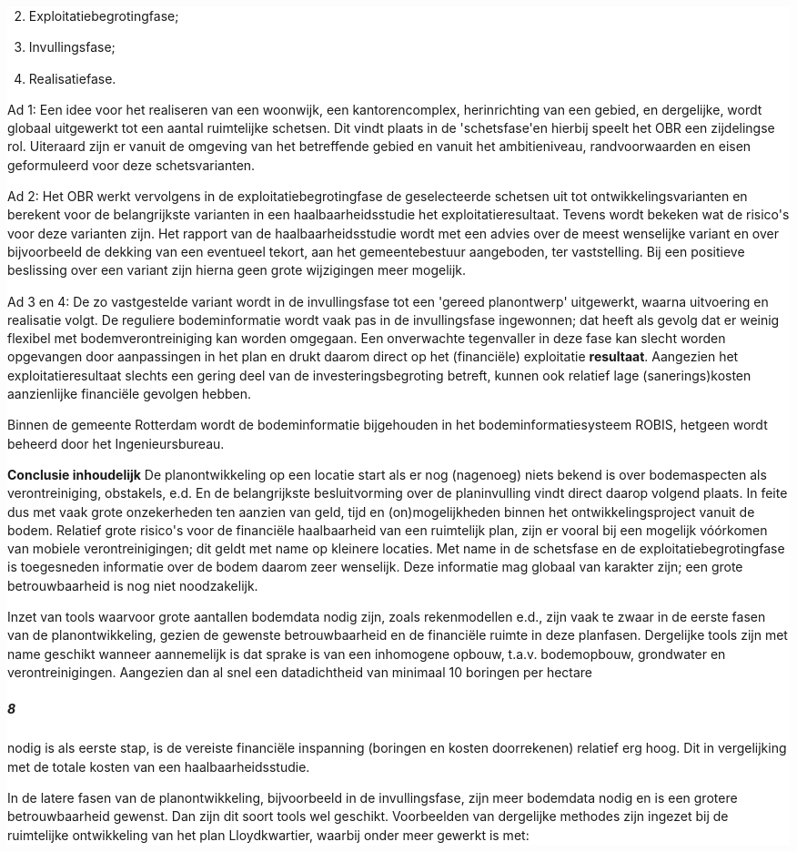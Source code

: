 2. Exploitatiebegrotingfase; 

3. Invullingsfase; 

4. Realisatiefase. 

Ad 1: Een idee voor het realiseren van een woonwijk, een kantorencomplex, herinrichting van een gebied, en dergelijke, wordt globaal uitgewerkt tot een aantal ruimtelijke schetsen. Dit vindt plaats in de 'schetsfase'en hierbij speelt het OBR een zijdelingse rol. Uiteraard zijn er vanuit de omgeving van het betreffende gebied en vanuit het ambitieniveau, randvoorwaarden en eisen geformuleerd voor deze schetsvarianten. 

Ad 2: Het OBR werkt vervolgens in de exploitatiebegrotingfase de geselecteerde schetsen uit tot ontwikkelingsvarianten en berekent voor de belangrijkste varianten in een haalbaarheidsstudie het exploitatieresultaat. Tevens wordt bekeken wat de risico's voor deze varianten zijn. Het rapport van de haalbaarheidsstudie wordt met een advies over de meest wenselijke variant en over bijvoorbeeld de dekking van een eventueel tekort, aan het gemeentebestuur aangeboden, ter vaststelling. Bij een positieve beslissing over een variant zijn hierna geen grote wijzigingen meer mogelijk. 

Ad 3 en 4: De zo vastgestelde variant wordt in de invullingsfase tot een 'gereed planontwerp' uitgewerkt, waarna uitvoering en realisatie volgt. De reguliere bodeminformatie wordt vaak pas in de invullingsfase ingewonnen; dat heeft als gevolg dat er weinig flexibel met bodemverontreiniging kan worden omgegaan. Een onverwachte tegenvaller in deze fase kan slecht worden opgevangen door aanpassingen in het plan en drukt daarom direct op het (financiële) exploitatie **resultaat**. Aangezien het exploitatieresultaat slechts een gering deel van de investeringsbegroting betreft, kunnen ook relatief lage (sanerings)kosten aanzienlijke financiële gevolgen hebben. 

Binnen de gemeente Rotterdam wordt de bodeminformatie bijgehouden in het bodeminformatiesysteem ROBIS, hetgeen wordt beheerd door het Ingenieursbureau. 

**Conclusie inhoudelijk** De planontwikkeling op een locatie start als er nog (nagenoeg) niets bekend is over bodemaspecten als verontreiniging, obstakels, e.d. En de belangrijkste besluitvorming over de planinvulling vindt direct daarop volgend plaats. In feite dus met vaak grote onzekerheden ten aanzien van geld, tijd en (on)mogelijkheden binnen het ontwikkelingsproject vanuit de bodem. Relatief grote risico's voor de financiële haalbaarheid van een ruimtelijk plan, zijn er vooral bij een mogelijk vóórkomen van mobiele verontreinigingen; dit geldt met name op kleinere locaties. Met name in de schetsfase en de exploitatiebegrotingfase is toegesneden informatie over de bodem daarom zeer wenselijk. Deze informatie mag globaal van karakter zijn; een grote betrouwbaarheid is nog niet noodzakelijk. 

Inzet van tools waarvoor grote aantallen bodemdata nodig zijn, zoals rekenmodellen e.d., zijn vaak te zwaar in de eerste fasen van de planontwikkeling, gezien de gewenste betrouwbaarheid en de financiële ruimte in deze planfasen. Dergelijke tools zijn met name geschikt wanneer aannemelijk is dat sprake is van een inhomogene opbouw, t.a.v. bodemopbouw, grondwater en verontreinigingen. Aangezien dan al snel een datadichtheid van minimaal 10 boringen per hectare 


##### 8 

nodig is als eerste stap, is de vereiste financiële inspanning (boringen en kosten doorrekenen) relatief erg hoog. Dit in vergelijking met de totale kosten van een haalbaarheidsstudie. 

In de latere fasen van de planontwikkeling, bijvoorbeeld in de invullingsfase, zijn meer bodemdata nodig en is een grotere betrouwbaarheid gewenst. Dan zijn dit soort tools wel geschikt. Voorbeelden van dergelijke methodes zijn ingezet bij de ruimtelijke ontwikkeling van het plan Lloydkwartier, waarbij onder meer gewerkt is met: 
